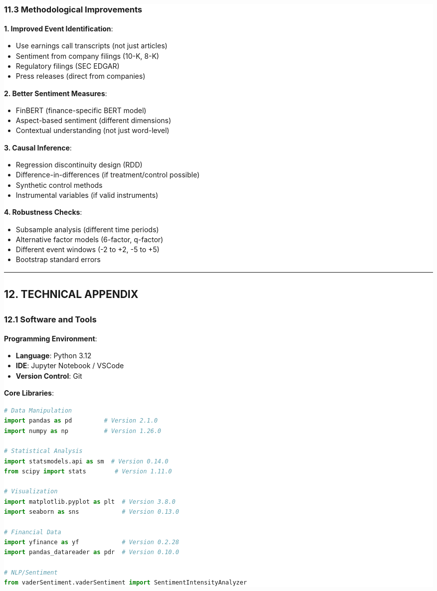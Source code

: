 ### 11.3 Methodological Improvements

**1. Improved Event Identification**:
- Use earnings call transcripts (not just articles)
- Sentiment from company filings (10-K, 8-K)
- Regulatory filings (SEC EDGAR)
- Press releases (direct from companies)

**2. Better Sentiment Measures**:
- FinBERT (finance-specific BERT model)
- Aspect-based sentiment (different dimensions)
- Contextual understanding (not just word-level)

**3. Causal Inference**:
- Regression discontinuity design (RDD)
- Difference-in-differences (if treatment/control possible)
- Synthetic control methods
- Instrumental variables (if valid instruments)

**4. Robustness Checks**:
- Subsample analysis (different time periods)
- Alternative factor models (6-factor, q-factor)
- Different event windows (-2 to +2, -5 to +5)
- Bootstrap standard errors

---

## 12. TECHNICAL APPENDIX

### 12.1 Software and Tools

**Programming Environment**:
- **Language**: Python 3.12
- **IDE**: Jupyter Notebook / VSCode
- **Version Control**: Git

**Core Libraries**:
```python
# Data Manipulation
import pandas as pd         # Version 2.1.0
import numpy as np          # Version 1.26.0

# Statistical Analysis
import statsmodels.api as sm  # Version 0.14.0
from scipy import stats        # Version 1.11.0

# Visualization
import matplotlib.pyplot as plt  # Version 3.8.0
import seaborn as sns            # Version 0.13.0

# Financial Data
import yfinance as yf            # Version 0.2.28
import pandas_datareader as pdr  # Version 0.10.0

# NLP/Sentiment
from vaderSentiment.vaderSentiment import SentimentIntensityAnalyzer
```
